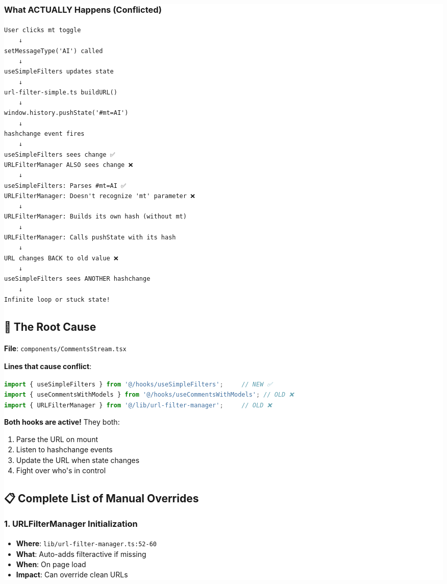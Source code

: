 ### What ACTUALLY Happens (Conflicted)
```
User clicks mt toggle
    ↓
setMessageType('AI') called
    ↓
useSimpleFilters updates state
    ↓
url-filter-simple.ts buildURL()
    ↓
window.history.pushState('#mt=AI')
    ↓
hashchange event fires
    ↓
useSimpleFilters sees change ✅
URLFilterManager ALSO sees change ❌
    ↓
useSimpleFilters: Parses #mt=AI ✅
URLFilterManager: Doesn't recognize 'mt' parameter ❌
    ↓
URLFilterManager: Builds its own hash (without mt)
    ↓
URLFilterManager: Calls pushState with its hash
    ↓
URL changes BACK to old value ❌
    ↓
useSimpleFilters sees ANOTHER hashchange
    ↓
Infinite loop or stuck state!
```

## 🔧 The Root Cause

**File**: `components/CommentsStream.tsx`

**Lines that cause conflict**:
```typescript
import { useSimpleFilters } from '@/hooks/useSimpleFilters';     // NEW ✅
import { useCommentsWithModels } from '@/hooks/useCommentsWithModels'; // OLD ❌
import { URLFilterManager } from '@/lib/url-filter-manager';     // OLD ❌
```

**Both hooks are active!** They both:
1. Parse the URL on mount
2. Listen to hashchange events
3. Update the URL when state changes
4. Fight over who's in control

## 📋 Complete List of Manual Overrides

### 1. URLFilterManager Initialization
- **Where**: `lib/url-filter-manager.ts:52-60`
- **What**: Auto-adds filteractive if missing
- **When**: On page load
- **Impact**: Can override clean URLs
